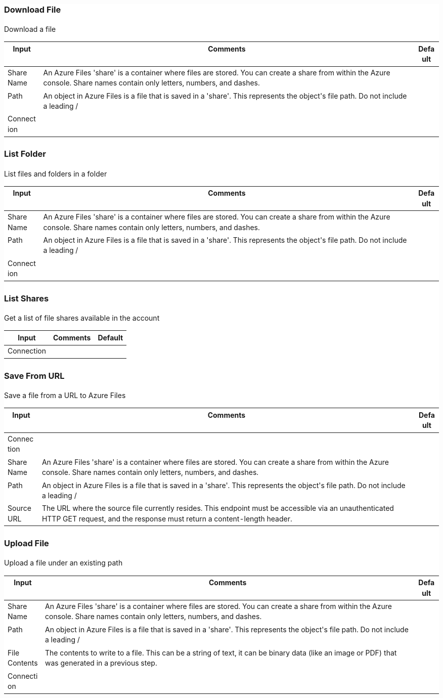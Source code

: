 ### Download File

Download a file

| Input      | Comments                                                                                                                                                                   | Default |
| ---------- | -------------------------------------------------------------------------------------------------------------------------------------------------------------------------- | ------- |
| Share Name | An Azure Files 'share' is a container where files are stored. You can create a share from within the Azure console. Share names contain only letters, numbers, and dashes. |         |
| Path       | An object in Azure Files is a file that is saved in a 'share'. This represents the object's file path. Do not include a leading /                                          |         |
| Connection |                                                                                                                                                                            |         |

### List Folder

List files and folders in a folder

| Input      | Comments                                                                                                                                                                   | Default |
| ---------- | -------------------------------------------------------------------------------------------------------------------------------------------------------------------------- | ------- |
| Share Name | An Azure Files 'share' is a container where files are stored. You can create a share from within the Azure console. Share names contain only letters, numbers, and dashes. |         |
| Path       | An object in Azure Files is a file that is saved in a 'share'. This represents the object's file path. Do not include a leading /                                          |         |
| Connection |                                                                                                                                                                            |         |

### List Shares

Get a list of file shares available in the account

| Input      | Comments | Default |
| ---------- | -------- | ------- |
| Connection |          |         |

### Save From URL

Save a file from a URL to Azure Files

| Input      | Comments                                                                                                                                                                         | Default |
| ---------- | -------------------------------------------------------------------------------------------------------------------------------------------------------------------------------- | ------- |
| Connection |                                                                                                                                                                                  |         |
| Share Name | An Azure Files 'share' is a container where files are stored. You can create a share from within the Azure console. Share names contain only letters, numbers, and dashes.       |         |
| Path       | An object in Azure Files is a file that is saved in a 'share'. This represents the object's file path. Do not include a leading /                                                |         |
| Source URL | The URL where the source file currently resides. This endpoint must be accessible via an unauthenticated HTTP GET request, and the response must return a content-length header. |         |

### Upload File

Upload a file under an existing path

| Input         | Comments                                                                                                                                                                   | Default |
| ------------- | -------------------------------------------------------------------------------------------------------------------------------------------------------------------------- | ------- |
| Share Name    | An Azure Files 'share' is a container where files are stored. You can create a share from within the Azure console. Share names contain only letters, numbers, and dashes. |         |
| Path          | An object in Azure Files is a file that is saved in a 'share'. This represents the object's file path. Do not include a leading /                                          |         |
| File Contents | The contents to write to a file. This can be a string of text, it can be binary data (like an image or PDF) that was generated in a previous step.                         |         |
| Connection    |                                                                                                                                                                            |         |
